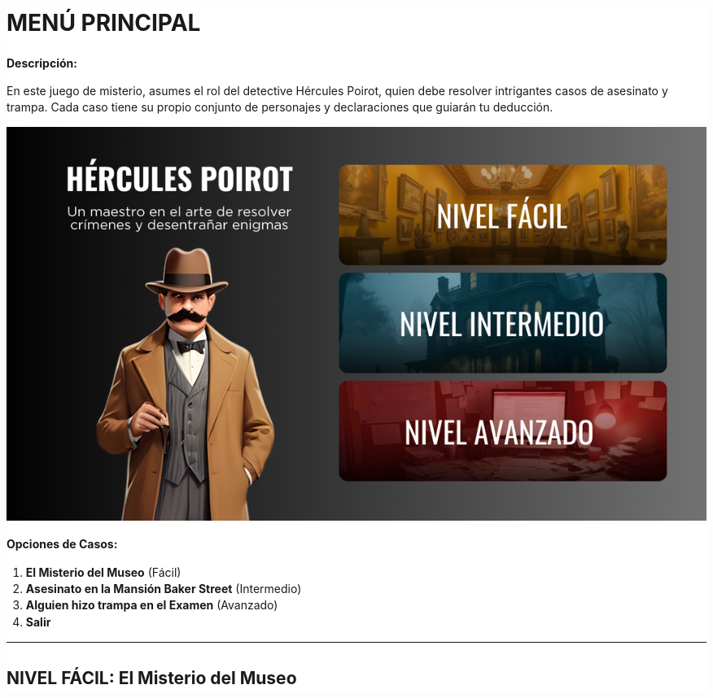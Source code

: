 # MENÚ PRINCIPAL

**Descripción:**

En este juego de misterio, asumes el rol del detective Hércules Poirot, quien debe resolver intrigantes casos de asesinato y trampa. Cada caso tiene su propio conjunto de personajes y declaraciones que guiarán tu deducción.

![Enignas-y-misterios-Logic.png](images/Enignas-y-misterios-Logic.png)

**Opciones de Casos:**

1. **El Misterio del Museo** (Fácil)
2. **Asesinato en la Mansión Baker Street** (Intermedio)
3. **Alguien hizo trampa en el Examen** (Avanzado)
4. **Salir**

---

## NIVEL FÁCIL: El Misterio del Museo
